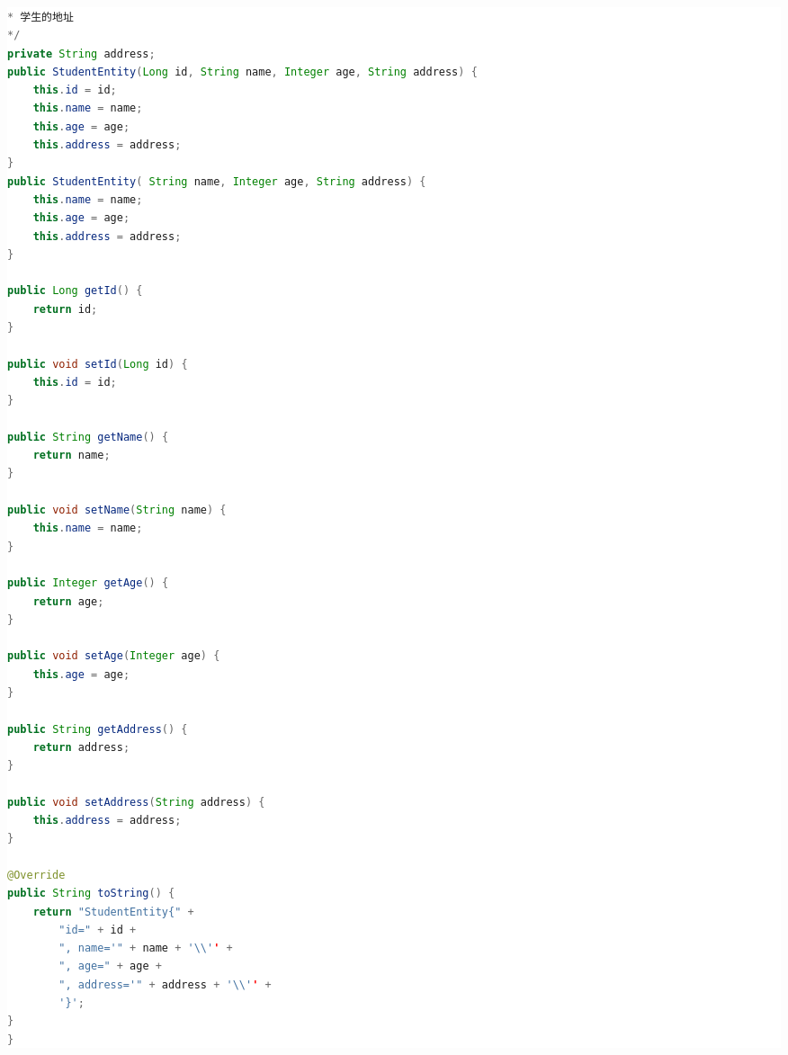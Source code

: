 ```java
* 学生的地址
*/
private String address;
public StudentEntity(Long id, String name, Integer age, String address) {
    this.id = id;
    this.name = name;
    this.age = age;
    this.address = address;
}
public StudentEntity( String name, Integer age, String address) {
    this.name = name;
    this.age = age;
    this.address = address;
}

public Long getId() {
    return id;
}

public void setId(Long id) {
    this.id = id;
}

public String getName() {
    return name;
}

public void setName(String name) {
    this.name = name;
}

public Integer getAge() {
    return age;
}

public void setAge(Integer age) {
    this.age = age;
}

public String getAddress() {
    return address;
}

public void setAddress(String address) {
    this.address = address;
}

@Override
public String toString() {
    return "StudentEntity{" +
        "id=" + id +
        ", name='" + name + '\\'' +
        ", age=" + age +
        ", address='" + address + '\\'' +
        '}';
}
}
```

